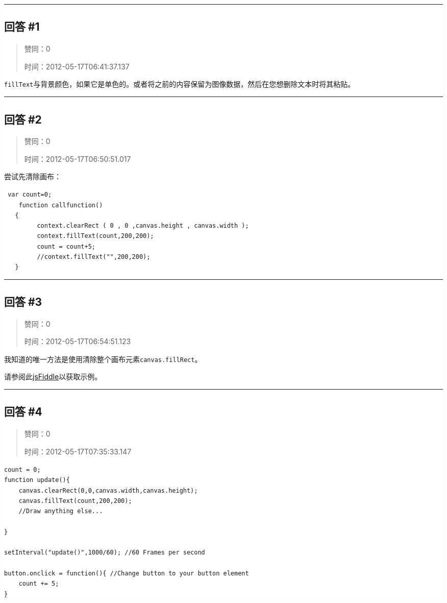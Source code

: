 * * *

## 回答 #1

> 赞同：0
> 
> 时间：2012-05-17T06:41:37.137

`fillText`与背景颜色，如果它是单色的。或者将之前的内容保留为图像数据，然后在您想删除文本时将其粘贴。

* * *

## 回答 #2

> 赞同：0
> 
> 时间：2012-05-17T06:50:51.017

尝试先清除画布：

```
 var count=0;
    function callfunction()
   {
         context.clearRect ( 0 , 0 ,canvas.height , canvas.width );
         context.fillText(count,200,200);
         count = count+5;
         //context.fillText("",200,200);
   } 
```

* * *

## 回答 #3

> 赞同：0
> 
> 时间：2012-05-17T06:54:51.123

我知道的唯一方法是使用清除整个画布元素`canvas.fillRect`。

请参阅此[jsFiddle](http://jsfiddle.net/J5nnZ/)以获取示例。

* * *

## 回答 #4

> 赞同：0
> 
> 时间：2012-05-17T07:35:33.147

```
count = 0;
function update(){
    canvas.clearRect(0,0,canvas.width,canvas.height);
    canvas.fillText(count,200,200);
    //Draw anything else...

}

setInterval("update()",1000/60); //60 Frames per second

button.onclick = function(){ //Change button to your button element
    count += 5;
} 
```
